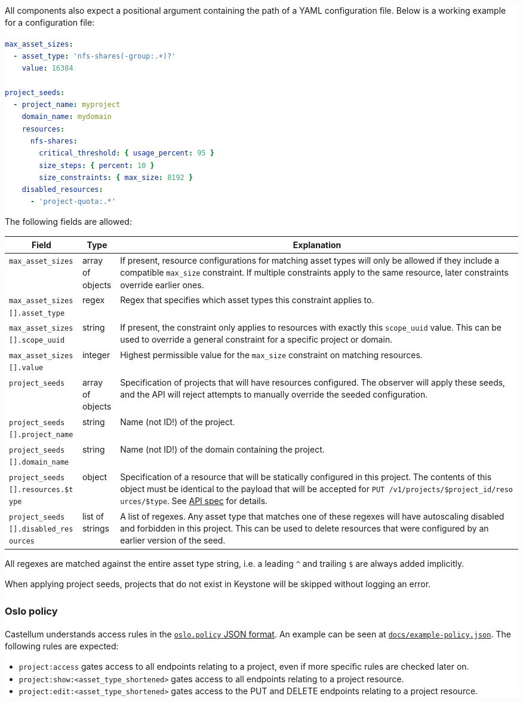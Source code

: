 All components also expect a positional argument containing the path of a YAML configuration file.
Below is a working example for a configuration file:

```yaml
max_asset_sizes:
  - asset_type: 'nfs-shares(-group:.+)?'
    value: 16384

project_seeds:
  - project_name: myproject
    domain_name: mydomain
    resources:
      nfs-shares:
        critical_threshold: { usage_percent: 95 }
        size_steps: { percent: 10 }
        size_constraints: { max_size: 8192 }
    disabled_resources:
      - 'project-quota:.*'
```

The following fields are allowed:

| Field | Type | Explanation |
| ----- | ---- | ----------- |
| `max_asset_sizes` | array of objects | If present, resource configurations for matching asset types will only be allowed if they include a compatible `max_size` constraint. If multiple constraints apply to the same resource, later constraints override earlier ones. |
| `max_asset_sizes[].asset_type` | regex | Regex that specifies which asset types this constraint applies to. |
| `max_asset_sizes[].scope_uuid` | string | If present, the constraint only applies to resources with exactly this `scope_uuid` value. This can be used to override a general constraint for a specific project or domain. |
| `max_asset_sizes[].value` | integer | Highest permissible value for the `max_size` constraint on matching resources. |
| `project_seeds` | array of objects | Specification of projects that will have resources configured. The observer will apply these seeds, and the API will reject attempts to manually override the seeded configuration. |
| `project_seeds[].project_name` | string | Name (not ID!) of the project. |
| `project_seeds[].domain_name` | string | Name (not ID!) of the domain containing the project. |
| `project_seeds[].resources.$type` | object | Specification of a resource that will be statically configured in this project. The contents of this object must be identical to the payload that will be accepted for `PUT /v1/projects/$project_id/resources/$type`. See [API spec](./docs/api-spec.md) for details. |
| `project_seeds[].disabled_resources` | list of strings | A list of regexes. Any asset type that matches one of these regexes will have autoscaling disabled and forbidden in this project. This can be used to delete resources that were configured by an earlier version of the seed. |

All regexes are matched against the entire asset type string, i.e. a leading `^` and trailing `$` are always added implicitly.

When applying project seeds, projects that do not exist in Keystone will be skipped without logging an error.

### Oslo policy

Castellum understands access rules in the [`oslo.policy` JSON format][os-pol]. An example can be seen at
[`docs/example-policy.json`](./docs/example-policy.json). The following rules are expected:

- `project:access` gates access to all endpoints relating to a project, even if more specific rules are checked later on.
- `project:show:<asset_type_shortened>` gates access to all endpoints relating to a project resource.
- `project:edit:<asset_type_shortened>` gates access to the PUT and DELETE endpoints relating to a project resource.


[pq-uri]: https://www.postgresql.org/docs/9.6/static/libpq-connect.html#LIBPQ-CONNSTRING
[os-env]: https://docs.openstack.org/python-openstackclient/latest/cli/man/openstack.html
[os-pol]: https://docs.openstack.org/oslo.policy/latest/admin/policy-json-file.html
